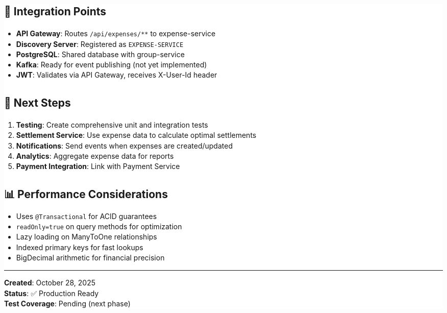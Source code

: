 ## 🔗 Integration Points

- **API Gateway**: Routes `/api/expenses/**` to expense-service
- **Discovery Server**: Registered as `EXPENSE-SERVICE`
- **PostgreSQL**: Shared database with group-service
- **Kafka**: Ready for event publishing (not yet implemented)
- **JWT**: Validates via API Gateway, receives X-User-Id header

## 🚀 Next Steps

1. **Testing**: Create comprehensive unit and integration tests
2. **Settlement Service**: Use expense data to calculate optimal settlements
3. **Notifications**: Send events when expenses are created/updated
4. **Analytics**: Aggregate expense data for reports
5. **Payment Integration**: Link with Payment Service

## 📊 Performance Considerations

- Uses `@Transactional` for ACID guarantees
- `readOnly=true` on query methods for optimization
- Lazy loading on ManyToOne relationships
- Indexed primary keys for fast lookups
- BigDecimal arithmetic for financial precision

---

**Created**: October 28, 2025  
**Status**: ✅ Production Ready  
**Test Coverage**: Pending (next phase)
